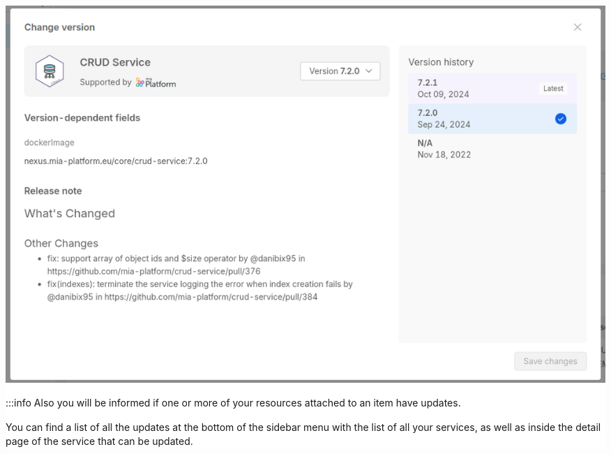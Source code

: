  ![List of marketplace versions](./img/version_list.png)

:::info
Also you will be informed if one or more of your resources attached to an item have updates.

You can find a list of all the updates at the bottom of the sidebar menu with the list of all your services, as well as inside the detail page of the service that can be updated.
